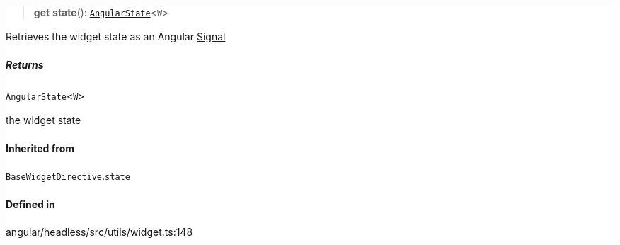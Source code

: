 > **get** **state**(): [`AngularState`](../type-aliases/AngularState.md)\<`W`\>

Retrieves the widget state as an Angular [Signal](https://angular.dev/api/core/Signal)

##### Returns

[`AngularState`](../type-aliases/AngularState.md)\<`W`\>

the widget state

#### Inherited from

[`BaseWidgetDirective`](BaseWidgetDirective.md).[`state`](BaseWidgetDirective.md#state)

#### Defined in

[angular/headless/src/utils/widget.ts:148](https://github.com/AmadeusITGroup/AgnosUI/blob/ebfbdaccb4361d3a1855b9e1579d9f088b988a2c/angular/headless/src/utils/widget.ts#L148)

